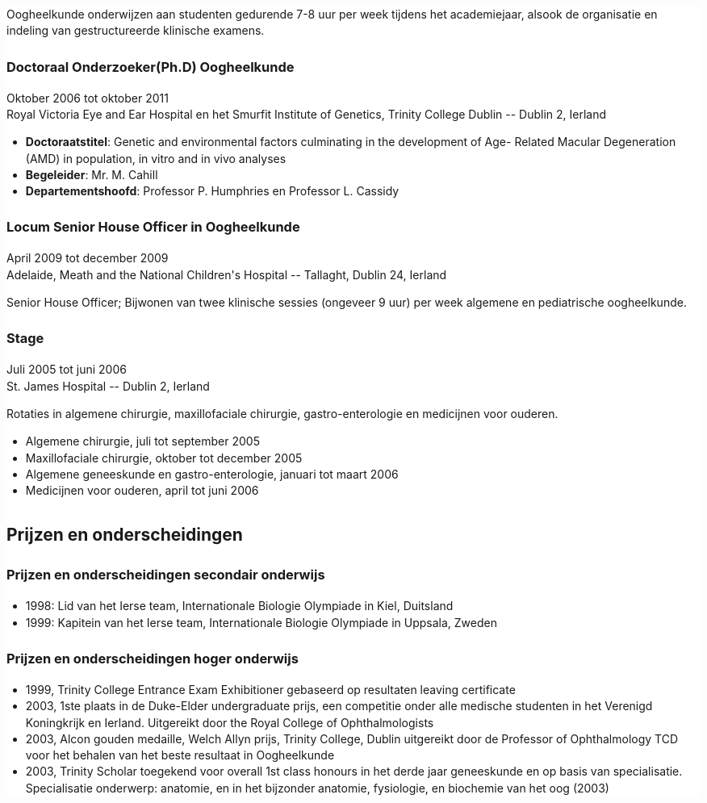 Oogheelkunde onderwijzen aan studenten gedurende 7-8 uur per week tijdens het academiejaar, alsook de
organisatie en indeling van gestructureerde klinische examens.

### Doctoraal Onderzoeker(Ph.D) Oogheelkunde

Oktober 2006 tot oktober 2011  
Royal Victoria Eye and Ear Hospital en het Smurfit Institute of Genetics, Trinity College Dublin -- Dublin 2, Ierland

 - **Doctoraatstitel**: Genetic and environmental factors culminating in the development of Age-
   Related Macular Degeneration (AMD) in population, in vitro and in vivo analyses
 - **Begeleider**: Mr. M. Cahill
 - **Departementshoofd**: Professor P. Humphries en Professor L. Cassidy  

### Locum Senior House Officer in Oogheelkunde

April 2009 tot december 2009  
Adelaide, Meath and the National Children's Hospital -- Tallaght, Dublin 24, Ierland

Senior House Officer; Bijwonen van twee klinische sessies (ongeveer 9 uur) per week algemene en pediatrische
oogheelkunde.

### Stage

Juli 2005 tot juni 2006  
St. James Hospital -- Dublin 2, Ierland

Rotaties in algemene chirurgie, maxillofaciale chirurgie, gastro-enterologie en medicijnen voor ouderen.

 - Algemene chirurgie, juli tot september 2005
 - Maxillofaciale chirurgie, oktober tot december 2005
 - Algemene geneeskunde en gastro-enterologie, januari tot maart 2006
 - Medicijnen voor ouderen, april tot juni 2006

## Prijzen en onderscheidingen

### Prijzen en onderscheidingen secondair onderwijs

 - 1998: Lid van het Ierse team, Internationale Biologie Olympiade in Kiel, Duitsland
 - 1999: Kapitein van het Ierse team, Internationale Biologie Olympiade in Uppsala, Zweden

### Prijzen en onderscheidingen hoger onderwijs

 - 1999, Trinity College Entrance Exam Exhibitioner gebaseerd op resultaten leaving certificate
 - 2003, 1ste plaats in de Duke-Elder undergraduate prijs, een competitie onder alle medische studenten in het Verenigd Koningkrijk en Ierland. Uitgereikt door the Royal College of Ophthalmologists
 - 2003, Alcon gouden medaille, Welch Allyn prijs, Trinity College, Dublin uitgereikt door de Professor of
   Ophthalmology TCD voor het behalen van het beste resultaat in Oogheelkunde
 - 2003, Trinity Scholar toegekend voor overall 1st class honours in het derde jaar geneeskunde en op basis van specialisatie. Specialisatie onderwerp: anatomie, en in het bijzonder anatomie, fysiologie, en biochemie van het oog (2003)
